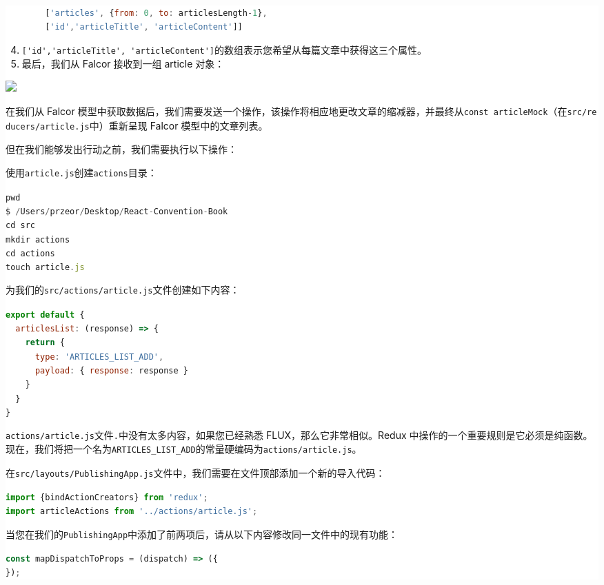 ```jsx
        ['articles', {from: 0, to: articlesLength-1},   
        ['id','articleTitle', 'articleContent']]

```

4.  `['id','articleTitle', 'articleContent']`的数组表示您希望从每篇文章中获得这三个属性。
5.  最后，我们从 Falcor 接收到一组 article 对象：

![](../images/00014.jpeg)

在我们从 Falcor 模型中获取数据后，我们需要发送一个操作，该操作将相应地更改文章的缩减器，并最终从`const articleMock`（在`src/reducers/article.js`中）重新呈现 Falcor 模型中的文章列表。

但在我们能够发出行动之前，我们需要执行以下操作：

使用`article.js`创建`actions`目录：

```jsx
pwd 
$ /Users/przeor/Desktop/React-Convention-Book 
cd src 
mkdir actions 
cd actions 
touch article.js 

```

为我们的`src/actions/article.js`文件创建如下内容：

```jsx
export default { 
  articlesList: (response) => { 
    return { 
      type: 'ARTICLES_LIST_ADD', 
      payload: { response: response } 
    } 
  } 
}

```

`actions/article.js`文件`.`中没有太多内容，如果您已经熟悉 FLUX，那么它非常相似。Redux 中操作的一个重要规则是它必须是纯函数。现在，我们将把一个名为`ARTICLES_LIST_ADD`的常量硬编码为`actions/article.js`。

在`src/layouts/PublishingApp.js`文件中，我们需要在文件顶部添加一个新的导入代码：

```jsx
import {bindActionCreators} from 'redux'; 
import articleActions from '../actions/article.js';

```

当您在我们的`PublishingApp`中添加了前两项后，请从以下内容修改同一文件中的现有功能：

```jsx
const mapDispatchToProps = (dispatch) => ({ 
});

```
